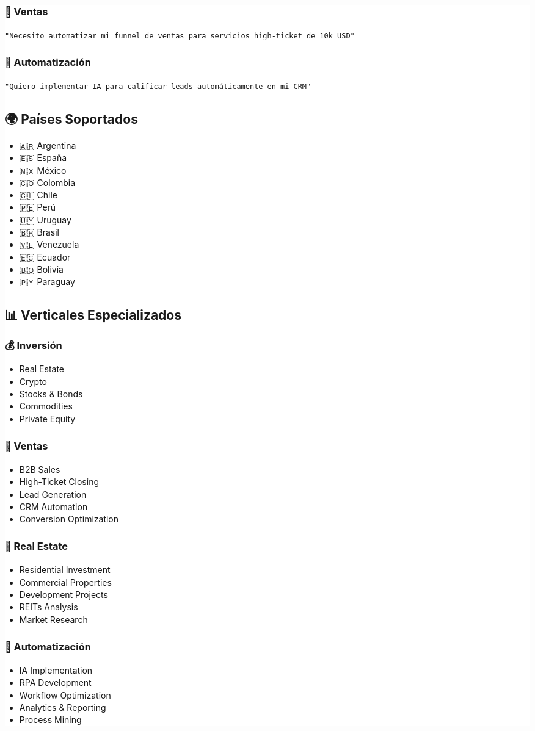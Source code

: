 ### 🎯 Ventas
```
"Necesito automatizar mi funnel de ventas para servicios high-ticket de 10k USD"
```

### 🤖 Automatización
```
"Quiero implementar IA para calificar leads automáticamente en mi CRM"
```

## 🌍 Países Soportados

- 🇦🇷 Argentina
- 🇪🇸 España  
- 🇲🇽 México
- 🇨🇴 Colombia
- 🇨🇱 Chile
- 🇵🇪 Perú
- 🇺🇾 Uruguay
- 🇧🇷 Brasil
- 🇻🇪 Venezuela
- 🇪🇨 Ecuador
- 🇧🇴 Bolivia
- 🇵🇾 Paraguay

## 📊 Verticales Especializados

### 💰 Inversión
- Real Estate
- Crypto
- Stocks & Bonds
- Commodities
- Private Equity

### 🎯 Ventas
- B2B Sales
- High-Ticket Closing
- Lead Generation
- CRM Automation
- Conversion Optimization

### 🏢 Real Estate
- Residential Investment
- Commercial Properties
- Development Projects
- REITs Analysis
- Market Research

### 🤖 Automatización
- IA Implementation
- RPA Development
- Workflow Optimization
- Analytics & Reporting
- Process Mining

